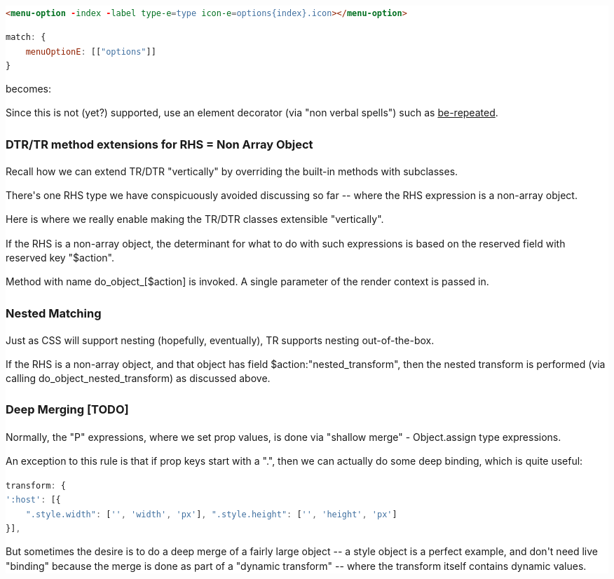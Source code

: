 ```html
<menu-option -index -label type-e=type icon-e=options{index}.icon></menu-option>
```

```JavaScript
match: {
    menuOptionE: [["options"]]
}
```

becomes:

<template>
    <template name=definitive>
        <menu-option -index-n -label-s type-e=type icon-e=options{index}.icon></menu-option>
    </template>
    <template name=expanded>
        <menu-option index=7 label=hello></menu-option>
        <menu-option index=11 label=goodbye></menu-option>
    </template>
</template>

Since this is not (yet?) supported, use an element decorator (via "non verbal spells") such as [be-repeated](https://github.com/bahrus/be-repeated).

### DTR/TR method extensions for RHS =  Non Array Object

Recall how we can extend TR/DTR "vertically" by overriding the built-in methods with subclasses.

There's one RHS type we have conspicuously avoided discussing so far -- where the RHS expression is a non-array object.  

Here is where we really enable making the TR/DTR classes extensible "vertically".

If the RHS is a non-array object, the determinant for what to do with such expressions is based on the reserved field with reserved key "$action".

Method with name do_object_[$action] is invoked.  A single parameter of the render context is passed in.

### Nested Matching

Just as CSS will support nesting (hopefully, eventually), TR supports nesting out-of-the-box.  

If the RHS is a non-array object, and that object has field $action:"nested_transform", then the nested transform is performed (via calling do_object_nested_transform) as discussed above.

### Deep Merging [TODO]

Normally, the "P" expressions, where we set prop values, is done via "shallow merge" - Object.assign type expressions.

An exception to this rule is that if prop keys start with a ".", then we can actually do some deep binding, which is quite useful:

```JavaScript
transform: {
':host': [{
    ".style.width": ['', 'width', 'px'], ".style.height": ['', 'height', 'px']
}],
```
But sometimes the desire is to do a deep merge of a fairly large object -- a style object is a perfect example, and don't need live "binding" because the merge is done as part of a "dynamic transform" -- where the transform itself contains dynamic values.
